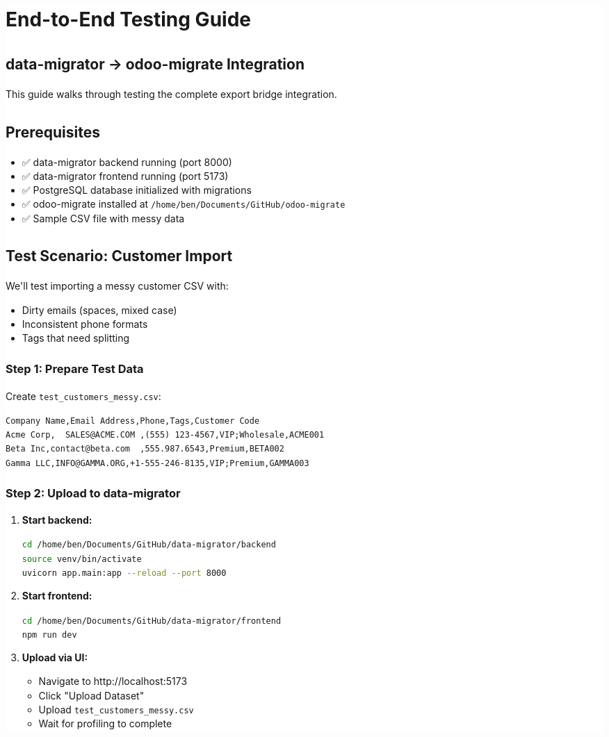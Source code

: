 # End-to-End Testing Guide
## data-migrator → odoo-migrate Integration

This guide walks through testing the complete export bridge integration.

## Prerequisites

- ✅ data-migrator backend running (port 8000)
- ✅ data-migrator frontend running (port 5173)
- ✅ PostgreSQL database initialized with migrations
- ✅ odoo-migrate installed at `/home/ben/Documents/GitHub/odoo-migrate`
- ✅ Sample CSV file with messy data

## Test Scenario: Customer Import

We'll test importing a messy customer CSV with:
- Dirty emails (spaces, mixed case)
- Inconsistent phone formats
- Tags that need splitting

### Step 1: Prepare Test Data

Create `test_customers_messy.csv`:

```csv
Company Name,Email Address,Phone,Tags,Customer Code
Acme Corp,  SALES@ACME.COM ,(555) 123-4567,VIP;Wholesale,ACME001
Beta Inc,contact@beta.com  ,555.987.6543,Premium,BETA002
Gamma LLC,INFO@GAMMA.ORG,+1-555-246-8135,VIP;Premium,GAMMA003
```

### Step 2: Upload to data-migrator

1. **Start backend:**
   ```bash
   cd /home/ben/Documents/GitHub/data-migrator/backend
   source venv/bin/activate
   uvicorn app.main:app --reload --port 8000
   ```

2. **Start frontend:**
   ```bash
   cd /home/ben/Documents/GitHub/data-migrator/frontend
   npm run dev
   ```

3. **Upload via UI:**
   - Navigate to http://localhost:5173
   - Click "Upload Dataset"
   - Upload `test_customers_messy.csv`
   - Wait for profiling to complete
